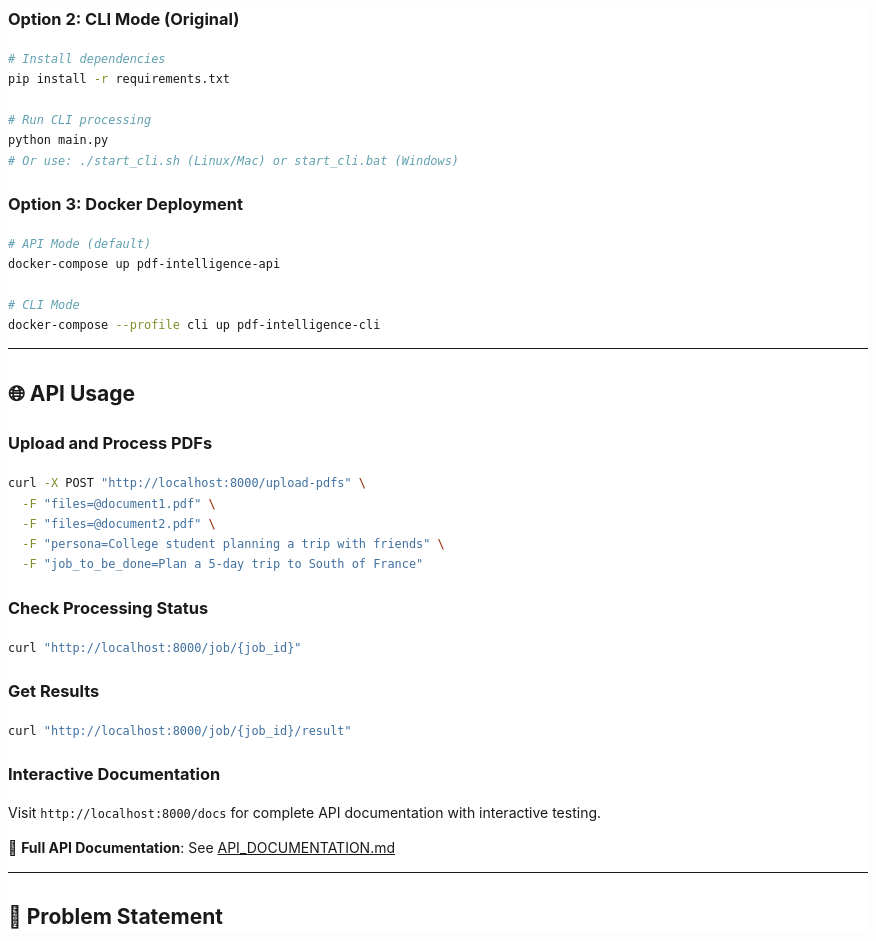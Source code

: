 ### Option 2: CLI Mode (Original)
```bash
# Install dependencies
pip install -r requirements.txt

# Run CLI processing
python main.py
# Or use: ./start_cli.sh (Linux/Mac) or start_cli.bat (Windows)
```

### Option 3: Docker Deployment
```bash
# API Mode (default)
docker-compose up pdf-intelligence-api

# CLI Mode
docker-compose --profile cli up pdf-intelligence-cli
```

---

## 🌐 **API Usage**

### Upload and Process PDFs
```bash
curl -X POST "http://localhost:8000/upload-pdfs" \
  -F "files=@document1.pdf" \
  -F "files=@document2.pdf" \
  -F "persona=College student planning a trip with friends" \
  -F "job_to_be_done=Plan a 5-day trip to South of France"
```

### Check Processing Status
```bash
curl "http://localhost:8000/job/{job_id}"
```

### Get Results
```bash
curl "http://localhost:8000/job/{job_id}/result"
```

### Interactive Documentation
Visit `http://localhost:8000/docs` for complete API documentation with interactive testing.

📖 **Full API Documentation**: See [API_DOCUMENTATION.md](API_DOCUMENTATION.md)

---

## 🎯 **Problem Statement**
